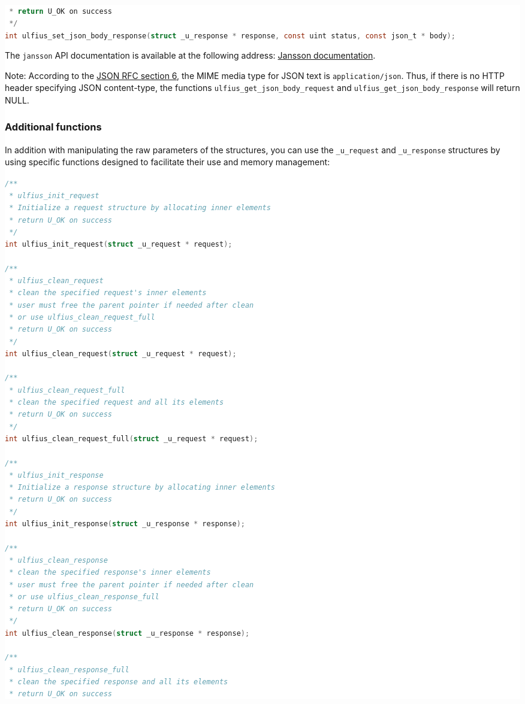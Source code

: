 ```C
 * return U_OK on success
 */
int ulfius_set_json_body_response(struct _u_response * response, const uint status, const json_t * body);
```

The `jansson` API documentation is available at the following address: [Jansson documentation](https://jansson.readthedocs.org/).

Note: According to the [JSON RFC section 6](https://tools.ietf.org/html/rfc4627#section-6), the MIME media type for JSON text is `application/json`. Thus, if there is no HTTP header specifying JSON content-type, the functions `ulfius_get_json_body_request` and `ulfius_get_json_body_response` will return NULL.

### Additional functions <a name="additional-functions"></a>

In addition with manipulating the raw parameters of the structures, you can use the `_u_request` and `_u_response` structures by using specific functions designed to facilitate their use and memory management:

```C
/**
 * ulfius_init_request
 * Initialize a request structure by allocating inner elements
 * return U_OK on success
 */
int ulfius_init_request(struct _u_request * request);

/**
 * ulfius_clean_request
 * clean the specified request's inner elements
 * user must free the parent pointer if needed after clean
 * or use ulfius_clean_request_full
 * return U_OK on success
 */
int ulfius_clean_request(struct _u_request * request);

/**
 * ulfius_clean_request_full
 * clean the specified request and all its elements
 * return U_OK on success
 */
int ulfius_clean_request_full(struct _u_request * request);

/**
 * ulfius_init_response
 * Initialize a response structure by allocating inner elements
 * return U_OK on success
 */
int ulfius_init_response(struct _u_response * response);

/**
 * ulfius_clean_response
 * clean the specified response's inner elements
 * user must free the parent pointer if needed after clean
 * or use ulfius_clean_response_full
 * return U_OK on success
 */
int ulfius_clean_response(struct _u_response * response);

/**
 * ulfius_clean_response_full
 * clean the specified response and all its elements
 * return U_OK on success
```